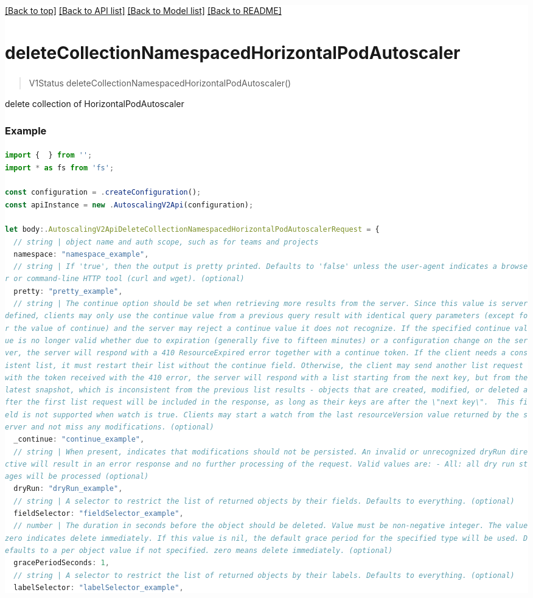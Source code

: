 [[Back to top]](#) [[Back to API list]](README.md#documentation-for-api-endpoints) [[Back to Model list]](README.md#documentation-for-models) [[Back to README]](README.md)

# **deleteCollectionNamespacedHorizontalPodAutoscaler**
> V1Status deleteCollectionNamespacedHorizontalPodAutoscaler()

delete collection of HorizontalPodAutoscaler

### Example


```typescript
import {  } from '';
import * as fs from 'fs';

const configuration = .createConfiguration();
const apiInstance = new .AutoscalingV2Api(configuration);

let body:.AutoscalingV2ApiDeleteCollectionNamespacedHorizontalPodAutoscalerRequest = {
  // string | object name and auth scope, such as for teams and projects
  namespace: "namespace_example",
  // string | If 'true', then the output is pretty printed. Defaults to 'false' unless the user-agent indicates a browser or command-line HTTP tool (curl and wget). (optional)
  pretty: "pretty_example",
  // string | The continue option should be set when retrieving more results from the server. Since this value is server defined, clients may only use the continue value from a previous query result with identical query parameters (except for the value of continue) and the server may reject a continue value it does not recognize. If the specified continue value is no longer valid whether due to expiration (generally five to fifteen minutes) or a configuration change on the server, the server will respond with a 410 ResourceExpired error together with a continue token. If the client needs a consistent list, it must restart their list without the continue field. Otherwise, the client may send another list request with the token received with the 410 error, the server will respond with a list starting from the next key, but from the latest snapshot, which is inconsistent from the previous list results - objects that are created, modified, or deleted after the first list request will be included in the response, as long as their keys are after the \"next key\".  This field is not supported when watch is true. Clients may start a watch from the last resourceVersion value returned by the server and not miss any modifications. (optional)
  _continue: "continue_example",
  // string | When present, indicates that modifications should not be persisted. An invalid or unrecognized dryRun directive will result in an error response and no further processing of the request. Valid values are: - All: all dry run stages will be processed (optional)
  dryRun: "dryRun_example",
  // string | A selector to restrict the list of returned objects by their fields. Defaults to everything. (optional)
  fieldSelector: "fieldSelector_example",
  // number | The duration in seconds before the object should be deleted. Value must be non-negative integer. The value zero indicates delete immediately. If this value is nil, the default grace period for the specified type will be used. Defaults to a per object value if not specified. zero means delete immediately. (optional)
  gracePeriodSeconds: 1,
  // string | A selector to restrict the list of returned objects by their labels. Defaults to everything. (optional)
  labelSelector: "labelSelector_example",
```